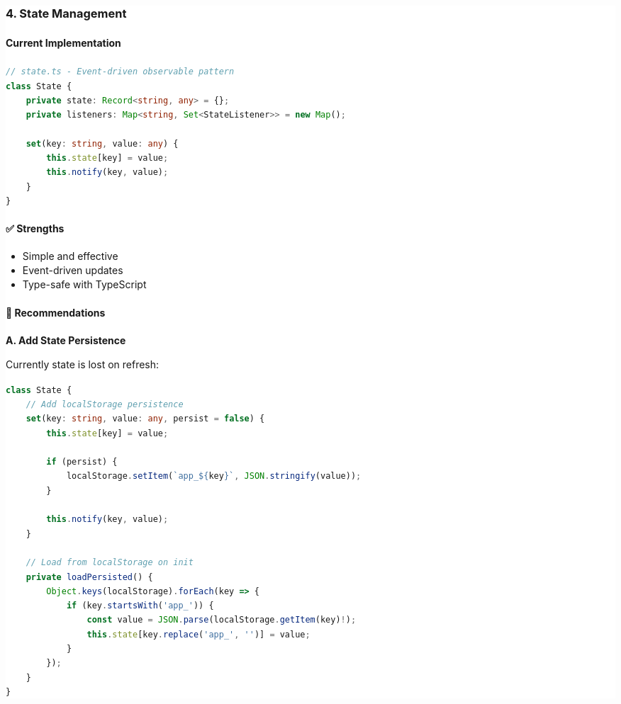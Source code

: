 
### 4. State Management

#### Current Implementation

```typescript
// state.ts - Event-driven observable pattern
class State {
    private state: Record<string, any> = {};
    private listeners: Map<string, Set<StateListener>> = new Map();
    
    set(key: string, value: any) {
        this.state[key] = value;
        this.notify(key, value);
    }
}
```

#### ✅ Strengths
- Simple and effective
- Event-driven updates
- Type-safe with TypeScript

#### 🔧 Recommendations

**A. Add State Persistence**

Currently state is lost on refresh:

```typescript
class State {
    // Add localStorage persistence
    set(key: string, value: any, persist = false) {
        this.state[key] = value;
        
        if (persist) {
            localStorage.setItem(`app_${key}`, JSON.stringify(value));
        }
        
        this.notify(key, value);
    }
    
    // Load from localStorage on init
    private loadPersisted() {
        Object.keys(localStorage).forEach(key => {
            if (key.startsWith('app_')) {
                const value = JSON.parse(localStorage.getItem(key)!);
                this.state[key.replace('app_', '')] = value;
            }
        });
    }
}
```
